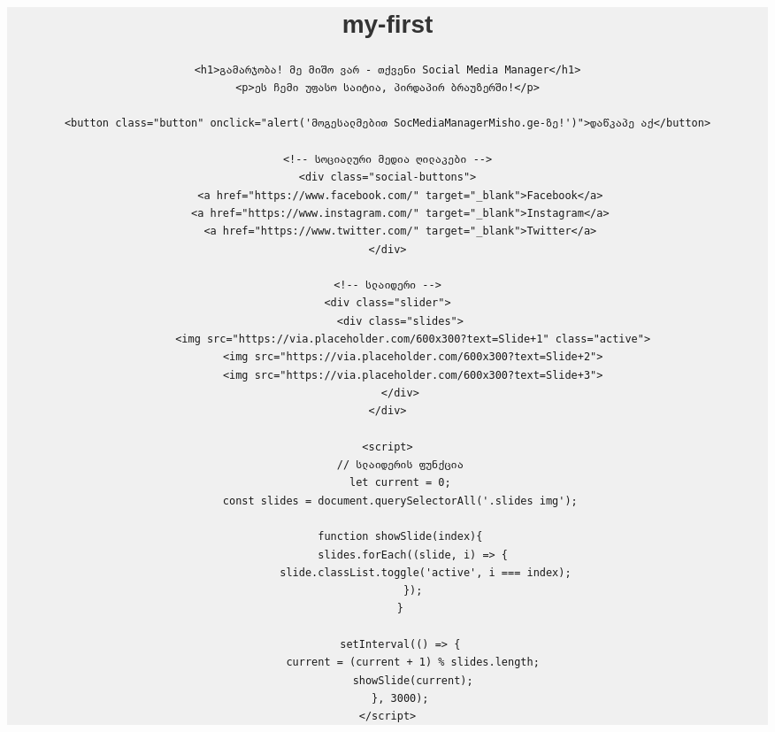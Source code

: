 # my-first
<!DOCTYPE html>
<html lang="ka">
<head>
    <meta charset="UTF-8">
    <title>SocMediaManagerMisho</title>
    <style>
        body { font-family: Arial, sans-serif; background-color: #f0f0f0; text-align: center; padding: 50px; }
        h1 { color: #333; }
        p { color: #555; font-size: 18px; }
        .button { padding: 10px 20px; font-size: 16px; cursor: pointer; background-color: #4CAF50; color: white; border: none; border-radius: 5px; margin: 5px; }
        .button:hover { background-color: #45a049; }
        .social-buttons a { text-decoration: none; margin: 0 10px; font-size: 20px; }
        .slider { max-width: 600px; margin: 20px auto; position: relative; }
        .slides img { width: 100%; display: none; border-radius: 10px; }
        .slides img.active { display: block; }
    </style>
</head>
<body>

    <h1>გამარჯობა! მე მიშო ვარ - თქვენი Social Media Manager</h1>
    <p>ეს ჩემი უფასო საიტია, პირდაპირ ბრაუზერში!</p>

    <button class="button" onclick="alert('მოგესალმებით SocMediaManagerMisho.ge-ზე!')">დაწკაპე აქ</button>

    <!-- სოციალური მედია ღილაკები -->
    <div class="social-buttons">
        <a href="https://www.facebook.com/" target="_blank">Facebook</a>
        <a href="https://www.instagram.com/" target="_blank">Instagram</a>
        <a href="https://www.twitter.com/" target="_blank">Twitter</a>
    </div>

    <!-- სლაიდერი -->
    <div class="slider">
        <div class="slides">
            <img src="https://via.placeholder.com/600x300?text=Slide+1" class="active">
            <img src="https://via.placeholder.com/600x300?text=Slide+2">
            <img src="https://via.placeholder.com/600x300?text=Slide+3">
        </div>
    </div>

    <script>
        // სლაიდერის ფუნქცია
        let current = 0;
        const slides = document.querySelectorAll('.slides img');

        function showSlide(index){
            slides.forEach((slide, i) => {
                slide.classList.toggle('active', i === index);
            });
        }

        setInterval(() => {
            current = (current + 1) % slides.length;
            showSlide(current);
        }, 3000);
    </script>

</body>
</html>
